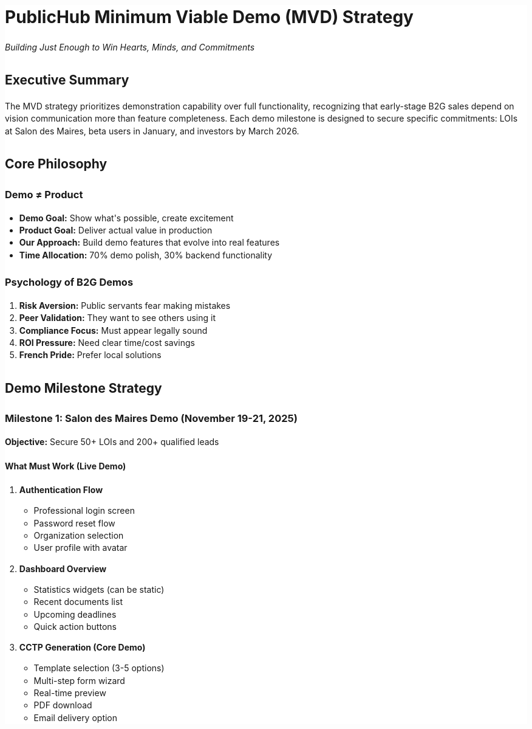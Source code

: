 # PublicHub Minimum Viable Demo (MVD) Strategy
*Building Just Enough to Win Hearts, Minds, and Commitments*

## Executive Summary

The MVD strategy prioritizes demonstration capability over full functionality, recognizing that early-stage B2G sales depend on vision communication more than feature completeness. Each demo milestone is designed to secure specific commitments: LOIs at Salon des Maires, beta users in January, and investors by March 2026.

## Core Philosophy

### Demo ≠ Product
- **Demo Goal:** Show what's possible, create excitement
- **Product Goal:** Deliver actual value in production
- **Our Approach:** Build demo features that evolve into real features
- **Time Allocation:** 70% demo polish, 30% backend functionality

### Psychology of B2G Demos
1. **Risk Aversion:** Public servants fear making mistakes
2. **Peer Validation:** They want to see others using it
3. **Compliance Focus:** Must appear legally sound
4. **ROI Pressure:** Need clear time/cost savings
5. **French Pride:** Prefer local solutions

## Demo Milestone Strategy

### Milestone 1: Salon des Maires Demo (November 19-21, 2025)
**Objective:** Secure 50+ LOIs and 200+ qualified leads

#### What Must Work (Live Demo)
1. **Authentication Flow**
   - Professional login screen
   - Password reset flow
   - Organization selection
   - User profile with avatar

2. **Dashboard Overview**
   - Statistics widgets (can be static)
   - Recent documents list
   - Upcoming deadlines
   - Quick action buttons

3. **CCTP Generation (Core Demo)**
   - Template selection (3-5 options)
   - Multi-step form wizard
   - Real-time preview
   - PDF download
   - Email delivery option
